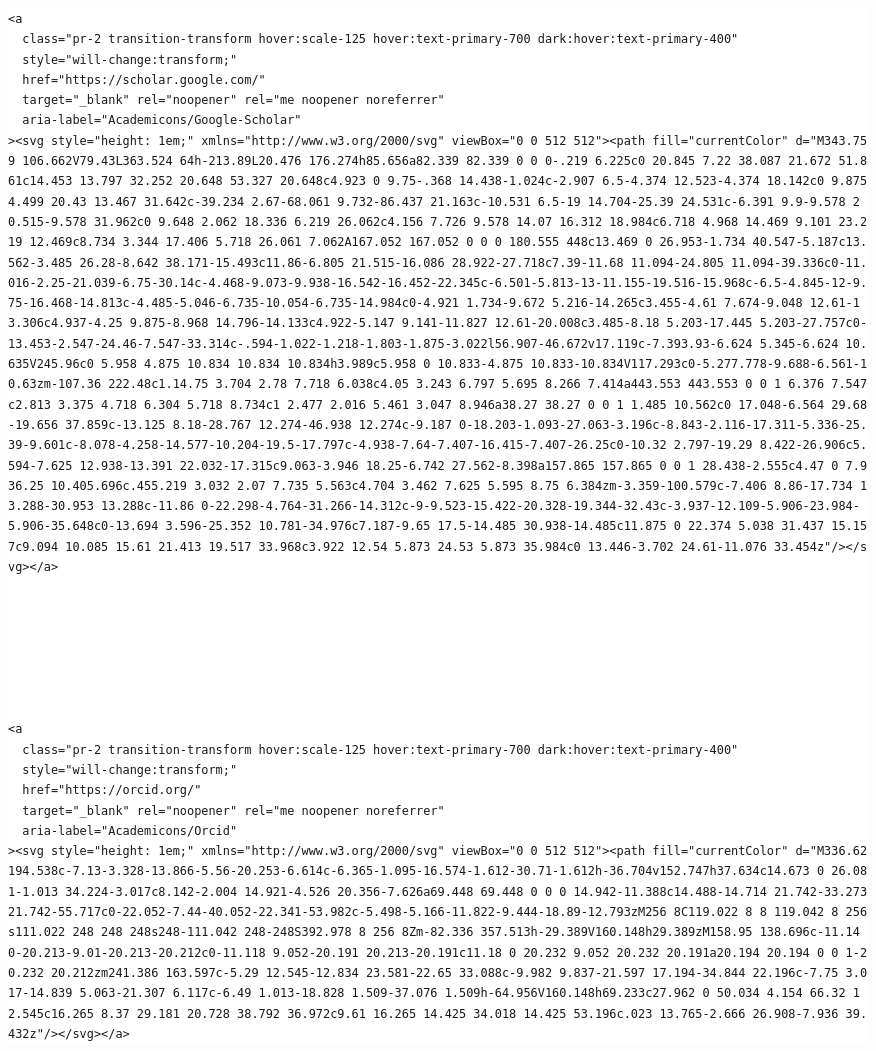     
    
    
    
      
    
    <a
      class="pr-2 transition-transform hover:scale-125 hover:text-primary-700 dark:hover:text-primary-400"
      style="will-change:transform;"
      href="https://scholar.google.com/"
      target="_blank" rel="noopener" rel="me noopener noreferrer"
      aria-label="Academicons/Google-Scholar"
    ><svg style="height: 1em;" xmlns="http://www.w3.org/2000/svg" viewBox="0 0 512 512"><path fill="currentColor" d="M343.759 106.662V79.43L363.524 64h-213.89L20.476 176.274h85.656a82.339 82.339 0 0 0-.219 6.225c0 20.845 7.22 38.087 21.672 51.861c14.453 13.797 32.252 20.648 53.327 20.648c4.923 0 9.75-.368 14.438-1.024c-2.907 6.5-4.374 12.523-4.374 18.142c0 9.875 4.499 20.43 13.467 31.642c-39.234 2.67-68.061 9.732-86.437 21.163c-10.531 6.5-19 14.704-25.39 24.531c-6.391 9.9-9.578 20.515-9.578 31.962c0 9.648 2.062 18.336 6.219 26.062c4.156 7.726 9.578 14.07 16.312 18.984c6.718 4.968 14.469 9.101 23.219 12.469c8.734 3.344 17.406 5.718 26.061 7.062A167.052 167.052 0 0 0 180.555 448c13.469 0 26.953-1.734 40.547-5.187c13.562-3.485 26.28-8.642 38.171-15.493c11.86-6.805 21.515-16.086 28.922-27.718c7.39-11.68 11.094-24.805 11.094-39.336c0-11.016-2.25-21.039-6.75-30.14c-4.468-9.073-9.938-16.542-16.452-22.345c-6.501-5.813-13-11.155-19.516-15.968c-6.5-4.845-12-9.75-16.468-14.813c-4.485-5.046-6.735-10.054-6.735-14.984c0-4.921 1.734-9.672 5.216-14.265c3.455-4.61 7.674-9.048 12.61-13.306c4.937-4.25 9.875-8.968 14.796-14.133c4.922-5.147 9.141-11.827 12.61-20.008c3.485-8.18 5.203-17.445 5.203-27.757c0-13.453-2.547-24.46-7.547-33.314c-.594-1.022-1.218-1.803-1.875-3.022l56.907-46.672v17.119c-7.393.93-6.624 5.345-6.624 10.635V245.96c0 5.958 4.875 10.834 10.834 10.834h3.989c5.958 0 10.833-4.875 10.833-10.834V117.293c0-5.277.778-9.688-6.561-10.63zm-107.36 222.48c1.14.75 3.704 2.78 7.718 6.038c4.05 3.243 6.797 5.695 8.266 7.414a443.553 443.553 0 0 1 6.376 7.547c2.813 3.375 4.718 6.304 5.718 8.734c1 2.477 2.016 5.461 3.047 8.946a38.27 38.27 0 0 1 1.485 10.562c0 17.048-6.564 29.68-19.656 37.859c-13.125 8.18-28.767 12.274-46.938 12.274c-9.187 0-18.203-1.093-27.063-3.196c-8.843-2.116-17.311-5.336-25.39-9.601c-8.078-4.258-14.577-10.204-19.5-17.797c-4.938-7.64-7.407-16.415-7.407-26.25c0-10.32 2.797-19.29 8.422-26.906c5.594-7.625 12.938-13.391 22.032-17.315c9.063-3.946 18.25-6.742 27.562-8.398a157.865 157.865 0 0 1 28.438-2.555c4.47 0 7.936.25 10.405.696c.455.219 3.032 2.07 7.735 5.563c4.704 3.462 7.625 5.595 8.75 6.384zm-3.359-100.579c-7.406 8.86-17.734 13.288-30.953 13.288c-11.86 0-22.298-4.764-31.266-14.312c-9-9.523-15.422-20.328-19.344-32.43c-3.937-12.109-5.906-23.984-5.906-35.648c0-13.694 3.596-25.352 10.781-34.976c7.187-9.65 17.5-14.485 30.938-14.485c11.875 0 22.374 5.038 31.437 15.157c9.094 10.085 15.61 21.413 19.517 33.968c3.922 12.54 5.873 24.53 5.873 35.984c0 13.446-3.702 24.61-11.076 33.454z"/></svg></a>
  
    
    
    
    
      
    
    <a
      class="pr-2 transition-transform hover:scale-125 hover:text-primary-700 dark:hover:text-primary-400"
      style="will-change:transform;"
      href="https://orcid.org/"
      target="_blank" rel="noopener" rel="me noopener noreferrer"
      aria-label="Academicons/Orcid"
    ><svg style="height: 1em;" xmlns="http://www.w3.org/2000/svg" viewBox="0 0 512 512"><path fill="currentColor" d="M336.62 194.538c-7.13-3.328-13.866-5.56-20.253-6.614c-6.365-1.095-16.574-1.612-30.71-1.612h-36.704v152.747h37.634c14.673 0 26.081-1.013 34.224-3.017c8.142-2.004 14.921-4.526 20.356-7.626a69.448 69.448 0 0 0 14.942-11.388c14.488-14.714 21.742-33.273 21.742-55.717c0-22.052-7.44-40.052-22.341-53.982c-5.498-5.166-11.822-9.444-18.89-12.793zM256 8C119.022 8 8 119.042 8 256s111.022 248 248 248s248-111.042 248-248S392.978 8 256 8Zm-82.336 357.513h-29.389V160.148h29.389zM158.95 138.696c-11.14 0-20.213-9.01-20.213-20.212c0-11.118 9.052-20.191 20.213-20.191c11.18 0 20.232 9.052 20.232 20.191a20.194 20.194 0 0 1-20.232 20.212zm241.386 163.597c-5.29 12.545-12.834 23.581-22.65 33.088c-9.982 9.837-21.597 17.194-34.844 22.196c-7.75 3.017-14.839 5.063-21.307 6.117c-6.49 1.013-18.828 1.509-37.076 1.509h-64.956V160.148h69.233c27.962 0 50.034 4.154 66.32 12.545c16.265 8.37 29.181 20.728 38.792 36.972c9.61 16.265 14.425 34.018 14.425 53.196c.023 13.765-2.666 26.908-7.936 39.432z"/></svg></a>
  